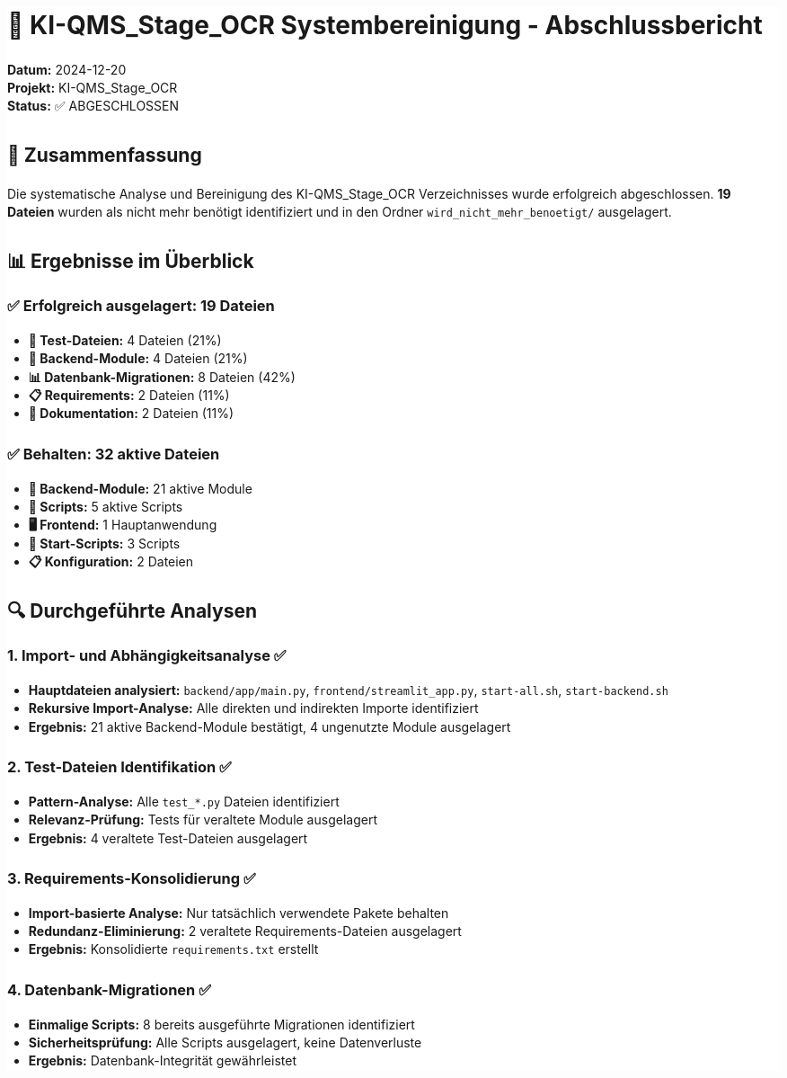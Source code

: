 # 🧹 KI-QMS_Stage_OCR Systembereinigung - Abschlussbericht

**Datum:** 2024-12-20  
**Projekt:** KI-QMS_Stage_OCR  
**Status:** ✅ ABGESCHLOSSEN

## 🎯 Zusammenfassung

Die systematische Analyse und Bereinigung des KI-QMS_Stage_OCR Verzeichnisses wurde erfolgreich abgeschlossen. **19 Dateien** wurden als nicht mehr benötigt identifiziert und in den Ordner `wird_nicht_mehr_benoetigt/` ausgelagert.

## 📊 Ergebnisse im Überblick

### ✅ Erfolgreich ausgelagert: 19 Dateien
- **🧪 Test-Dateien:** 4 Dateien (21%)
- **🔧 Backend-Module:** 4 Dateien (21%) 
- **📊 Datenbank-Migrationen:** 8 Dateien (42%)
- **📋 Requirements:** 2 Dateien (11%)
- **📄 Dokumentation:** 2 Dateien (11%)

### ✅ Behalten: 32 aktive Dateien
- **🔧 Backend-Module:** 21 aktive Module
- **🔧 Scripts:** 5 aktive Scripts
- **🖥️ Frontend:** 1 Hauptanwendung
- **🚀 Start-Scripts:** 3 Scripts
- **📋 Konfiguration:** 2 Dateien

## 🔍 Durchgeführte Analysen

### 1. Import- und Abhängigkeitsanalyse ✅
- **Hauptdateien analysiert:** `backend/app/main.py`, `frontend/streamlit_app.py`, `start-all.sh`, `start-backend.sh`
- **Rekursive Import-Analyse:** Alle direkten und indirekten Importe identifiziert
- **Ergebnis:** 21 aktive Backend-Module bestätigt, 4 ungenutzte Module ausgelagert

### 2. Test-Dateien Identifikation ✅
- **Pattern-Analyse:** Alle `test_*.py` Dateien identifiziert
- **Relevanz-Prüfung:** Tests für veraltete Module ausgelagert
- **Ergebnis:** 4 veraltete Test-Dateien ausgelagert

### 3. Requirements-Konsolidierung ✅
- **Import-basierte Analyse:** Nur tatsächlich verwendete Pakete behalten
- **Redundanz-Eliminierung:** 2 veraltete Requirements-Dateien ausgelagert
- **Ergebnis:** Konsolidierte `requirements.txt` erstellt

### 4. Datenbank-Migrationen ✅
- **Einmalige Scripts:** 8 bereits ausgeführte Migrationen identifiziert
- **Sicherheitsprüfung:** Alle Scripts ausgelagert, keine Datenverluste
- **Ergebnis:** Datenbank-Integrität gewährleistet
